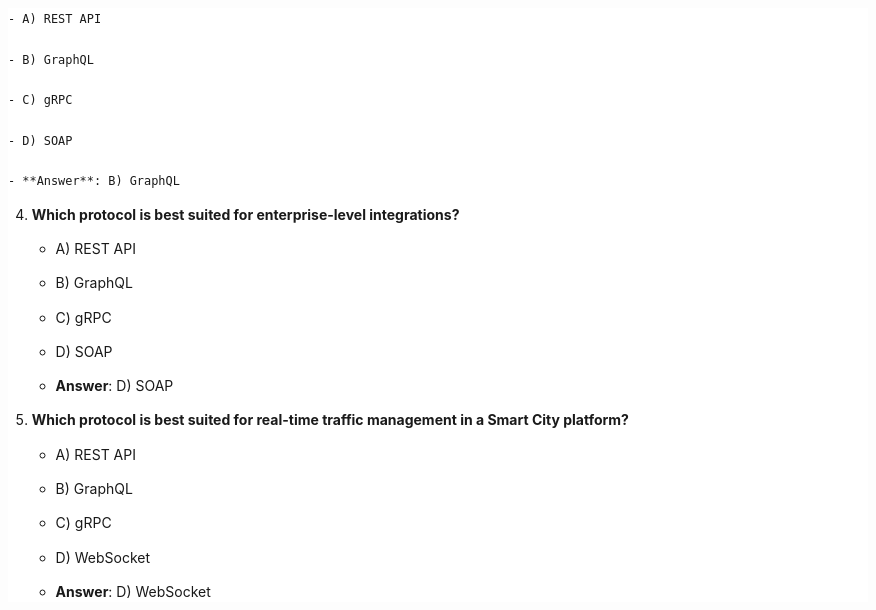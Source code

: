     - A) REST API
        
    - B) GraphQL
        
    - C) gRPC
        
    - D) SOAP
        
    - **Answer**: B) GraphQL
        
4. **Which protocol is best suited for enterprise-level integrations?**
    
    - A) REST API
        
    - B) GraphQL
        
    - C) gRPC
        
    - D) SOAP
        
    - **Answer**: D) SOAP
        
5. **Which protocol is best suited for real-time traffic management in a Smart City platform?**
    
    - A) REST API
        
    - B) GraphQL
        
    - C) gRPC
        
    - D) WebSocket
        
    - **Answer**: D) WebSocket

